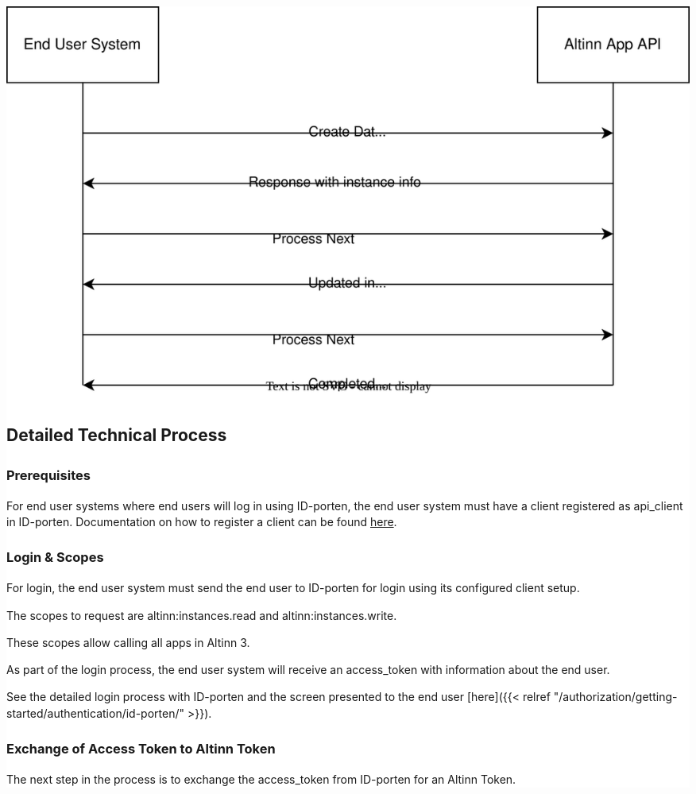 ![Process](endusersystem.drawio.svg)

## Detailed Technical Process

### Prerequisites

For end user systems where end users will log in using ID-porten, the end user system must have a client registered as api_client in ID-porten. Documentation on how to register a client can be found [here](https://docs.digdir.no/docs/idporten/oidc/oidc_func_clientreg).

### Login & Scopes

For login, the end user system must send the end user to ID-porten for login using its configured client setup.

The scopes to request are altinn:instances.read and altinn:instances.write.

These scopes allow calling all apps in Altinn 3.

As part of the login process, the end user system will receive an access_token with information about the end user.

See the detailed login process with ID-porten and the screen presented to the end user [here]({{< relref "/authorization/getting-started/authentication/id-porten/" >}}).

### Exchange of Access Token to Altinn Token

The next step in the process is to exchange the access_token from ID-porten for an Altinn Token.
